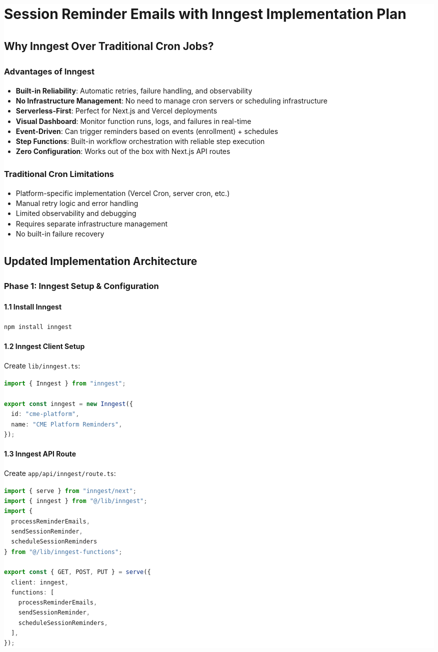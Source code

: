 # Session Reminder Emails with Inngest Implementation Plan

## Why Inngest Over Traditional Cron Jobs?

### **Advantages of Inngest**
- **Built-in Reliability**: Automatic retries, failure handling, and observability
- **No Infrastructure Management**: No need to manage cron servers or scheduling infrastructure
- **Serverless-First**: Perfect for Next.js and Vercel deployments
- **Visual Dashboard**: Monitor function runs, logs, and failures in real-time
- **Event-Driven**: Can trigger reminders based on events (enrollment) + schedules
- **Step Functions**: Built-in workflow orchestration with reliable step execution
- **Zero Configuration**: Works out of the box with Next.js API routes

### **Traditional Cron Limitations**
- Platform-specific implementation (Vercel Cron, server cron, etc.)
- Manual retry logic and error handling
- Limited observability and debugging
- Requires separate infrastructure management
- No built-in failure recovery

## Updated Implementation Architecture

### **Phase 1: Inngest Setup & Configuration**

#### 1.1 Install Inngest
```bash
npm install inngest
```

#### 1.2 Inngest Client Setup
Create `lib/inngest.ts`:
```typescript
import { Inngest } from "inngest";

export const inngest = new Inngest({
  id: "cme-platform",
  name: "CME Platform Reminders",
});
```

#### 1.3 Inngest API Route
Create `app/api/inngest/route.ts`:
```typescript
import { serve } from "inngest/next";
import { inngest } from "@/lib/inngest";
import { 
  processReminderEmails,
  sendSessionReminder,
  scheduleSessionReminders 
} from "@/lib/inngest-functions";

export const { GET, POST, PUT } = serve({
  client: inngest,
  functions: [
    processReminderEmails,
    sendSessionReminder,
    scheduleSessionReminders,
  ],
});
```
